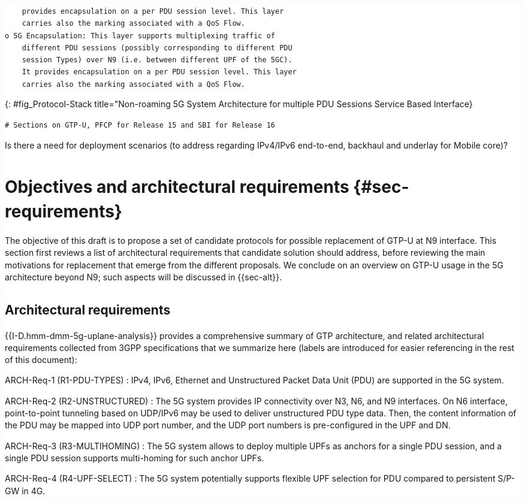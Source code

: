 ~~~~
    provides encapsulation on a per PDU session level. This layer
    carries also the marking associated with a QoS Flow.
o 5G Encapsulation: This layer supports multiplexing traffic of
    different PDU sessions (possibly corresponding to different PDU
    session Types) over N9 (i.e. between different UPF of the 5GC).
    It provides encapsulation on a per PDU session level. This layer
    carries also the marking associated with a QoS Flow.
~~~~
{: #fig_Protocol-Stack title="Non-roaming 5G System Architecture for multiple PDU Sessions Service Based Interface}

    # Sections on GTP-U, PFCP for Release 15 and SBI for Release 16

Is there a need for deployment scenarios (to address regarding IPv4/IPv6
end-to-end, backhaul and underlay for Mobile core)?

# Objectives and architectural requirements {#sec-requirements}

The objective of this draft is to propose a set of candidate protocols for
possible replacement of GTP-U at N9 interface. This section first reviews a list
of architectural requirements that candidate solution should address, before
reviewing the main motivations for replacement that emerge from the different
proposals. We conclude on an overview on GTP-U usage in the 5G architecture
beyond N9; such aspects will be discussed in {{sec-alt}}.

## Architectural requirements

{{I-D.hmm-dmm-5g-uplane-analysis}} provides a comprehensive summary of GTP
architecture, and related architectural requirements collected from 3GPP
specifications that we summarize here (labels are introduced for easier
referencing in the rest of this document):

ARCH-Req-1 (R1-PDU-TYPES)
: IPv4, IPv6, Ethernet and Unstructured Packet Data Unit (PDU) are supported in
the 5G system.

ARCH-Req-2 (R2-UNSTRUCTURED)
: The 5G system provides IP connectivity over N3, N6, and N9 interfaces. On N6
interface, point-to-point tunneling based on UDP/IPv6 may be used to deliver
unstructured PDU type data. Then, the content information of the PDU may be
mapped into UDP port number, and the UDP port numbers is pre-configured in the
UPF and DN.

ARCH-Req-3 (R3-MULTIHOMING)
: The 5G system allows to deploy multiple UPFs as anchors for a single PDU
session, and a single PDU session supports multi-homing for such anchor UPFs. 

ARCH-Req-4 (R4-UPF-SELECT)
: The 5G system potentially supports flexible UPF selection for PDU compared to
persistent S/P-GW in 4G.
